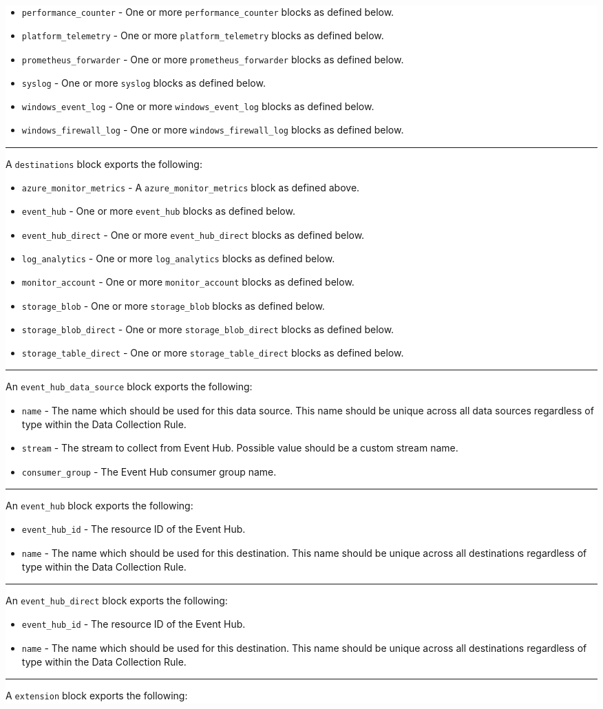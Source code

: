 * `performance_counter` - One or more `performance_counter` blocks as defined below.

* `platform_telemetry` - One or more `platform_telemetry` blocks as defined below.

* `prometheus_forwarder` - One or more `prometheus_forwarder` blocks as defined below.

* `syslog` - One or more `syslog` blocks as defined below.

* `windows_event_log` - One or more `windows_event_log` blocks as defined below.

* `windows_firewall_log` - One or more `windows_firewall_log` blocks as defined below.

---

A `destinations` block exports the following:

* `azure_monitor_metrics` - A `azure_monitor_metrics` block as defined above.

* `event_hub` - One or more `event_hub` blocks as defined below.

* `event_hub_direct` - One or more `event_hub_direct` blocks as defined below.

* `log_analytics` - One or more `log_analytics` blocks as defined below.

* `monitor_account` - One or more `monitor_account` blocks as defined below.

* `storage_blob` - One or more `storage_blob` blocks as defined below.

* `storage_blob_direct` - One or more `storage_blob_direct` blocks as defined below.

* `storage_table_direct` - One or more `storage_table_direct` blocks as defined below.

---

An `event_hub_data_source` block exports the following:

* `name` - The name which should be used for this data source. This name should be unique across all data sources regardless of type within the Data Collection Rule.

* `stream` - The stream to collect from Event Hub. Possible value should be a custom stream name.

* `consumer_group` - The Event Hub consumer group name.

---

An `event_hub` block exports the following:

* `event_hub_id` - The resource ID of the Event Hub.

* `name` - The name which should be used for this destination. This name should be unique across all destinations regardless of type within the Data Collection Rule.

---

An `event_hub_direct` block exports the following:

* `event_hub_id` - The resource ID of the Event Hub.

* `name` - The name which should be used for this destination. This name should be unique across all destinations regardless of type within the Data Collection Rule.

---

A `extension` block exports the following:
